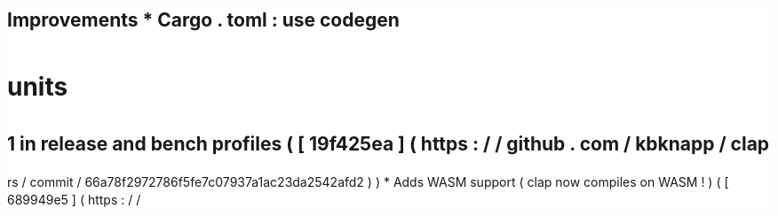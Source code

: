 #
#
Improvements
*
Cargo
.
toml
:
use
codegen
-
units
=
1
in
release
and
bench
profiles
(
[
19f425ea
]
(
https
:
/
/
github
.
com
/
kbknapp
/
clap
-
rs
/
commit
/
66a78f2972786f5fe7c07937a1ac23da2542afd2
)
)
*
Adds
WASM
support
(
clap
now
compiles
on
WASM
!
)
(
[
689949e5
]
(
https
:
/
/
